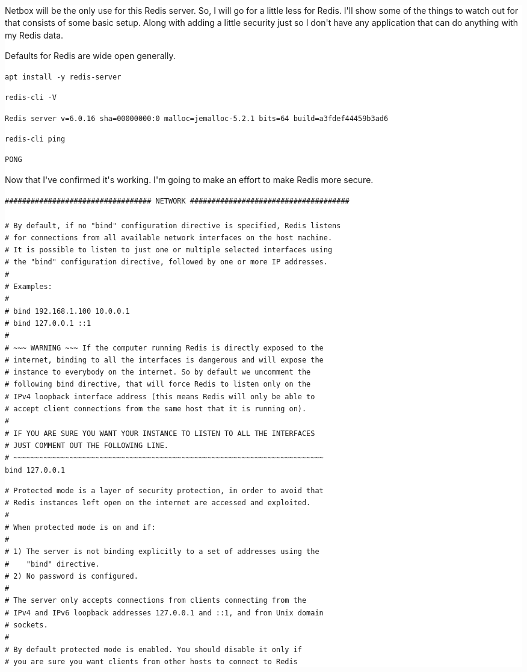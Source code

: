 Netbox will be the only use for this Redis server. So, I will go for
a little less for Redis. I'll show some of the things to watch out for
that consists of some basic setup. Along with adding a little security
just so I don't have any application that can do anything with my Redis
data.

Defaults for Redis are wide open generally.
```
apt install -y redis-server
```
```
redis-cli -V
```
```
Redis server v=6.0.16 sha=00000000:0 malloc=jemalloc-5.2.1 bits=64 build=a3fdef44459b3ad6
```
```
redis-cli ping
```
```
PONG
```

Now that I've confirmed it's working. I'm going to make an effort to make
Redis more secure.

```
################################## NETWORK #####################################

# By default, if no "bind" configuration directive is specified, Redis listens
# for connections from all available network interfaces on the host machine.
# It is possible to listen to just one or multiple selected interfaces using
# the "bind" configuration directive, followed by one or more IP addresses.
#
# Examples:
#
# bind 192.168.1.100 10.0.0.1
# bind 127.0.0.1 ::1
#
# ~~~ WARNING ~~~ If the computer running Redis is directly exposed to the
# internet, binding to all the interfaces is dangerous and will expose the
# instance to everybody on the internet. So by default we uncomment the
# following bind directive, that will force Redis to listen only on the
# IPv4 loopback interface address (this means Redis will only be able to
# accept client connections from the same host that it is running on).
#
# IF YOU ARE SURE YOU WANT YOUR INSTANCE TO LISTEN TO ALL THE INTERFACES
# JUST COMMENT OUT THE FOLLOWING LINE.
# ~~~~~~~~~~~~~~~~~~~~~~~~~~~~~~~~~~~~~~~~~~~~~~~~~~~~~~~~~~~~~~~~~~~~~~~~
bind 127.0.0.1
```

```
# Protected mode is a layer of security protection, in order to avoid that
# Redis instances left open on the internet are accessed and exploited.
#
# When protected mode is on and if:
#
# 1) The server is not binding explicitly to a set of addresses using the
#    "bind" directive.
# 2) No password is configured.
#
# The server only accepts connections from clients connecting from the
# IPv4 and IPv6 loopback addresses 127.0.0.1 and ::1, and from Unix domain
# sockets.
#
# By default protected mode is enabled. You should disable it only if
# you are sure you want clients from other hosts to connect to Redis
```